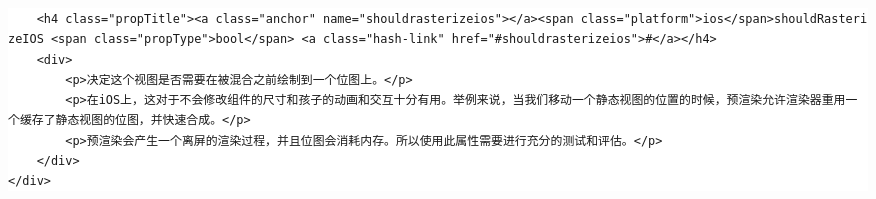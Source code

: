 		<h4 class="propTitle"><a class="anchor" name="shouldrasterizeios"></a><span class="platform">ios</span>shouldRasterizeIOS <span class="propType">bool</span> <a class="hash-link" href="#shouldrasterizeios">#</a></h4>
		<div>
			<p>决定这个视图是否需要在被混合之前绘制到一个位图上。</p>
			<p>在iOS上，这对于不会修改组件的尺寸和孩子的动画和交互十分有用。举例来说，当我们移动一个静态视图的位置的时候，预渲染允许渲染器重用一个缓存了静态视图的位图，并快速合成。</p>
			<p>预渲染会产生一个离屏的渲染过程，并且位图会消耗内存。所以使用此属性需要进行充分的测试和评估。</p>
		</div>
	</div>
</div>
